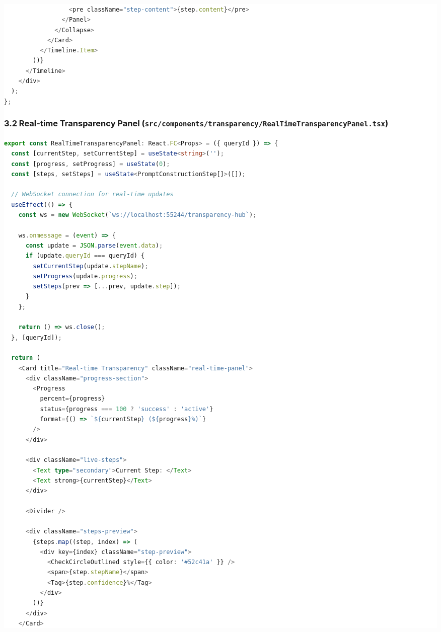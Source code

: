```typescript
                  <pre className="step-content">{step.content}</pre>
                </Panel>
              </Collapse>
            </Card>
          </Timeline.Item>
        ))}
      </Timeline>
    </div>
  );
};
```

### 3.2 Real-time Transparency Panel (`src/components/transparency/RealTimeTransparencyPanel.tsx`)
```typescript
export const RealTimeTransparencyPanel: React.FC<Props> = ({ queryId }) => {
  const [currentStep, setCurrentStep] = useState<string>('');
  const [progress, setProgress] = useState(0);
  const [steps, setSteps] = useState<PromptConstructionStep[]>([]);

  // WebSocket connection for real-time updates
  useEffect(() => {
    const ws = new WebSocket(`ws://localhost:55244/transparency-hub`);
    
    ws.onmessage = (event) => {
      const update = JSON.parse(event.data);
      if (update.queryId === queryId) {
        setCurrentStep(update.stepName);
        setProgress(update.progress);
        setSteps(prev => [...prev, update.step]);
      }
    };

    return () => ws.close();
  }, [queryId]);

  return (
    <Card title="Real-time Transparency" className="real-time-panel">
      <div className="progress-section">
        <Progress 
          percent={progress} 
          status={progress === 100 ? 'success' : 'active'}
          format={() => `${currentStep} (${progress}%)`}
        />
      </div>
      
      <div className="live-steps">
        <Text type="secondary">Current Step: </Text>
        <Text strong>{currentStep}</Text>
      </div>
      
      <Divider />
      
      <div className="steps-preview">
        {steps.map((step, index) => (
          <div key={index} className="step-preview">
            <CheckCircleOutlined style={{ color: '#52c41a' }} />
            <span>{step.stepName}</span>
            <Tag>{step.confidence}%</Tag>
          </div>
        ))}
      </div>
    </Card>
```
